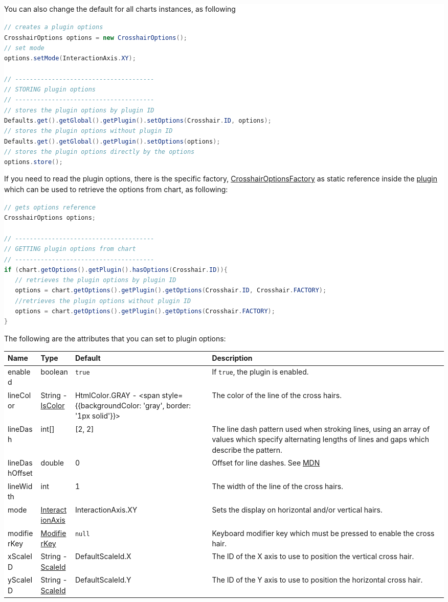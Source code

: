 You can also change the default for all charts instances, as following

```java
// creates a plugin options
CrosshairOptions options = new CrosshairOptions();
// set mode 
options.setMode(InteractionAxis.XY);

// --------------------------------------
// STORING plugin options
// --------------------------------------
// stores the plugin options by plugin ID
Defaults.get().getGlobal().getPlugin().setOptions(Crosshair.ID, options);
// stores the plugin options without plugin ID
Defaults.get().getGlobal().getPlugin().setOptions(options);
// stores the plugin options directly by the options
options.store();
```

If you need to read the plugin options, there is the specific factory, [CrosshairOptionsFactory](https://pepstock-org.github.io/Charba/6.0/org/pepstock/charba/client/impl/plugins/CrosshairOptionsFactory.html) as static reference inside the [plugin](https://pepstock-org.github.io/Charba/6.0/org/pepstock/charba/client/impl/plugins/Crosshair.html) which can be used to retrieve the options from chart, as following:

```java
// gets options reference
CrosshairOptions options;

// --------------------------------------
// GETTING plugin options from chart
// --------------------------------------
if (chart.getOptions().getPlugin().hasOptions(Crosshair.ID)){
   // retrieves the plugin options by plugin ID
   options = chart.getOptions().getPlugin().getOptions(Crosshair.ID, Crosshair.FACTORY);
   //retrieves the plugin options without plugin ID
   options = chart.getOptions().getPlugin().getOptions(Crosshair.FACTORY);
}
```

The following are the attributes that you can set to plugin options:

| Name | Type | Default | Description
| :- | :- | :- | :-
| enabled | boolean | `true` | If `true`, the plugin is enabled.
| lineColor | String - [IsColor](https://pepstock-org.github.io/Charba/6.0/org/pepstock/charba/client/colors/IsColor.html) | HtmlColor.GRAY - <span style={{backgroundColor: 'gray', border: '1px solid'}}>&nbsp;&nbsp;&nbsp;&nbsp;&nbsp;&nbsp;&nbsp;&nbsp;</span> | The color of the line of the cross hairs.
| lineDash | int[] | [2, 2] | The line dash pattern used when stroking lines, using an array of values which specify alternating lengths of lines and gaps which describe the pattern.
| lineDashOffset | double | 0 | Offset for line dashes. See [MDN](https://developer.mozilla.org/en-US/docs/Web/API/CanvasRenderingContext2D/lineDashOffset)
| lineWidth | int | 1 | The width of the line of the cross hairs.
| mode | [InteractionAxis](https://pepstock-org.github.io/Charba/6.0/org/pepstock/charba/client/enums/InteractionAxis.html) | InteractionAxis.XY | Sets the display on horizontal and/or vertical hairs.
| modifierKey | [ModifierKey](https://pepstock-org.github.io/Charba/6.0/org/pepstock/charba/client/enums/ModifierKey.html) | `null` | Keyboard modifier key which must be pressed to enable the cross hair.
| xScaleID | String - [ScaleId](https://pepstock-org.github.io/Charba/6.0/org/pepstock/charba/client/options/ScaleId.html) | DefaultScaleId.X | The ID of the X axis to use to position the vertical cross hair.
| yScaleID | String - [ScaleId](https://pepstock-org.github.io/Charba/6.0/org/pepstock/charba/client/options/ScaleId.html) | DefaultScaleId.Y | The ID of the Y axis to use to position the horizontal cross hair.
